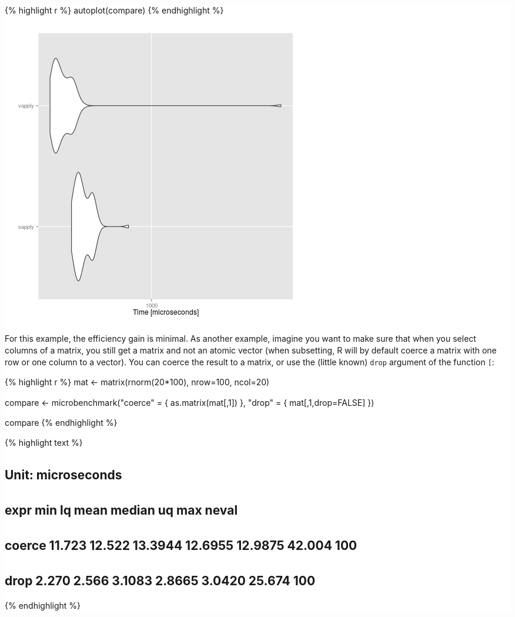 

{% highlight r %}
autoplot(compare)
{% endhighlight %}

![plot of chunk unnamed-chunk-9](/figure/source/2015-09-11-optimisation/unnamed-chunk-9-1.png) 

For this example, the efficiency gain is minimal. As another example, imagine you want to make sure that when you select columns of a matrix, you still get a matrix and not an atomic vector (when subsetting, R will by default coerce a matrix with one row or one column to a vector). You can coerce the result to a matrix, or use the (little known) ```drop``` argument of the function ```[```:


{% highlight r %}
mat <- matrix(rnorm(20*100), nrow=100, ncol=20)

compare <- microbenchmark("coerce" = {
  as.matrix(mat[,1])
}, "drop" = {
  mat[,1,drop=FALSE]
})

compare
{% endhighlight %}



{% highlight text %}
## Unit: microseconds
##    expr    min     lq    mean  median      uq    max neval
##  coerce 11.723 12.522 13.3944 12.6955 12.9875 42.004   100
##    drop  2.270  2.566  3.1083  2.8665  3.0420 25.674   100
{% endhighlight %}
